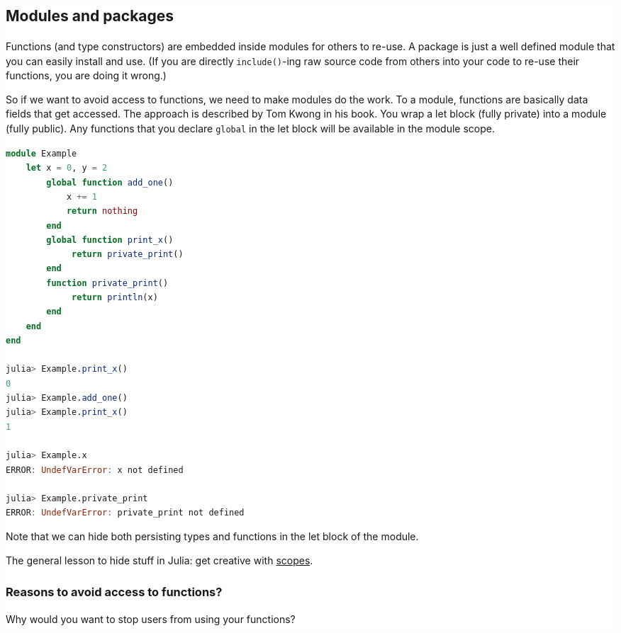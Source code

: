 
## Modules and packages
Functions (and type constructors) are embedded inside modules for others to re-use. A package is just a well defined module that you can easily install and use. (If you are directly `include()`-ing raw source code from others into your code to re-use their functions, you are doing it wrong.)


So if we want to avoid access to functions, we need to make modules do the work. To a module, functions are basically data fields that get accessed. The approach is described by Tom Kwong in his book. You wrap a let block (fully private) into a module (fully public). Any functions that you declare `global` in the let block will be available in the module scope.


```julia
module Example   
    let x = 0, y = 2
        global function add_one()
            x += 1
            return nothing
        end
        global function print_x()
             return private_print()
        end
        function private_print()
             return println(x)
        end
    end
end

julia> Example.print_x()
0
julia> Example.add_one()
julia> Example.print_x()
1

julia> Example.x
ERROR: UndefVarError: x not defined

julia> Example.private_print
ERROR: UndefVarError: private_print not defined
```


Note that we can hide both persisting types and functions in the let block of the module.


The general lesson to hide stuff in Julia: get creative with [scopes](https://docs.julialang.org/en/v1/manual/variables-and-scoping/).


### Reasons to avoid access to functions?


Why would you want to stop users from using your functions?

